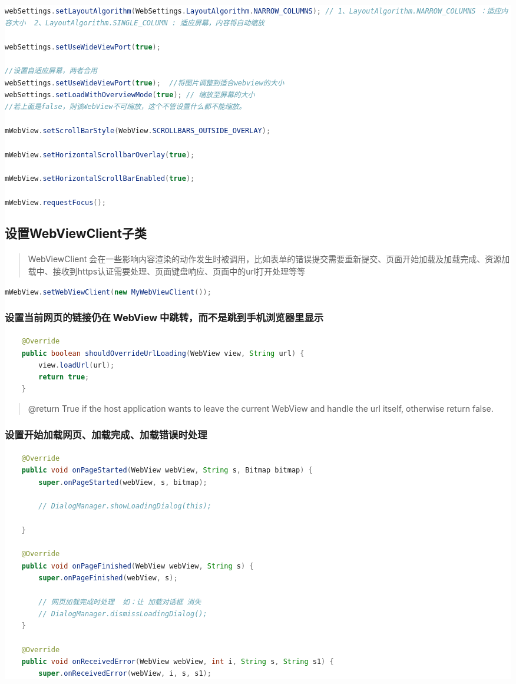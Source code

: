 ```java
webSettings.setLayoutAlgorithm(WebSettings.LayoutAlgorithm.NARROW_COLUMNS); // 1、LayoutAlgorithm.NARROW_COLUMNS ：适应内容大小  2、LayoutAlgorithm.SINGLE_COLUMN : 适应屏幕，内容将自动缩放

webSettings.setUseWideViewPort(true); 

//设置自适应屏幕，两者合用
webSettings.setUseWideViewPort(true);  //将图片调整到适合webview的大小 
webSettings.setLoadWithOverviewMode(true); // 缩放至屏幕的大小
//若上面是false，则该WebView不可缩放，这个不管设置什么都不能缩放。

mWebView.setScrollBarStyle(WebView.SCROLLBARS_OUTSIDE_OVERLAY);

mWebView.setHorizontalScrollbarOverlay(true);

mWebView.setHorizontalScrollBarEnabled(true);

mWebView.requestFocus();
```

## 设置WebViewClient子类

>WebViewClient 会在一些影响内容渲染的动作发生时被调用，比如表单的错误提交需要重新提交、页面开始加载及加载完成、资源加载中、接收到https认证需要处理、页面键盘响应、页面中的url打开处理等等

```java
mWebView.setWebViewClient(new MyWebViewClient());
```

### 设置当前网页的链接仍在 WebView 中跳转，而不是跳到手机浏览器里显示

```java
    @Override
    public boolean shouldOverrideUrlLoading(WebView view, String url) {
        view.loadUrl(url);
        return true;
    }
```

>@return True if the host application wants to leave the current WebView and handle the url itself, otherwise return false.

### 设置开始加载网页、加载完成、加载错误时处理


```java
    @Override
    public void onPageStarted(WebView webView, String s, Bitmap bitmap) {
        super.onPageStarted(webView, s, bitmap);

        // DialogManager.showLoadingDialog(this);

    }

    @Override
    public void onPageFinished(WebView webView, String s) {
        super.onPageFinished(webView, s);

        // 网页加载完成时处理  如：让 加载对话框 消失
        // DialogManager.dismissLoadingDialog();
    }

    @Override
    public void onReceivedError(WebView webView, int i, String s, String s1) {
        super.onReceivedError(webView, i, s, s1);

```